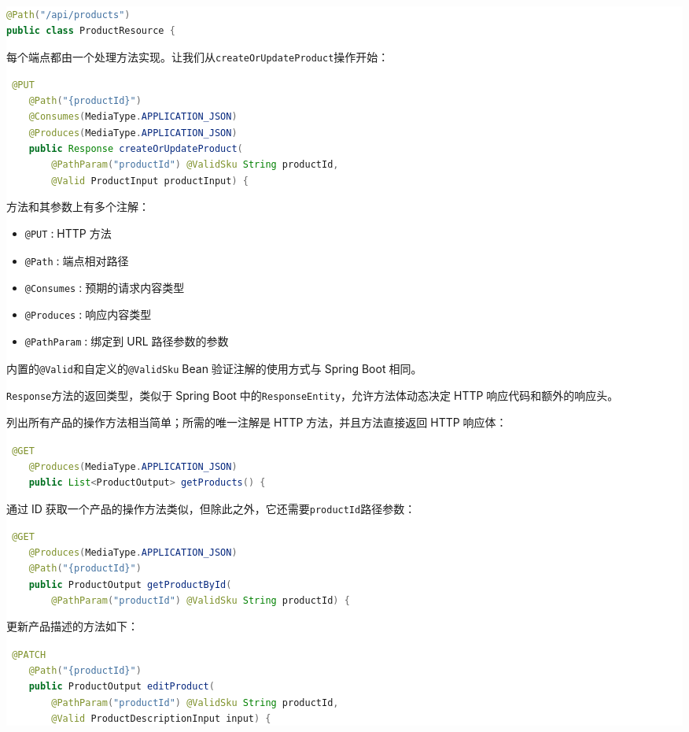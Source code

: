 ```java
@Path("/api/products")
public class ProductResource { 
```

每个端点都由一个处理方法实现。让我们从`createOrUpdateProduct`操作开始：

```java
 @PUT
    @Path("{productId}")
    @Consumes(MediaType.APPLICATION_JSON)
    @Produces(MediaType.APPLICATION_JSON)
    public Response createOrUpdateProduct(
        @PathParam("productId") @ValidSku String productId,
        @Valid ProductInput productInput) { 
```

方法和其参数上有多个注解：

+   `@PUT` : HTTP 方法

+   `@Path` : 端点相对路径

+   `@Consumes` : 预期的请求内容类型

+   `@Produces` : 响应内容类型

+   `@PathParam` : 绑定到 URL 路径参数的参数

内置的`@Valid`和自定义的`@ValidSku` Bean 验证注解的使用方式与 Spring Boot 相同。

`Response`方法的返回类型，类似于 Spring Boot 中的`ResponseEntity`，允许方法体动态决定 HTTP 响应代码和额外的响应头。

列出所有产品的操作方法相当简单；所需的唯一注解是 HTTP 方法，并且方法直接返回 HTTP 响应体：

```java
 @GET
    @Produces(MediaType.APPLICATION_JSON)
    public List<ProductOutput> getProducts() { 
```

通过 ID 获取一个产品的操作方法类似，但除此之外，它还需要`productId`路径参数：

```java
 @GET
    @Produces(MediaType.APPLICATION_JSON)
    @Path("{productId}")
    public ProductOutput getProductById(
        @PathParam("productId") @ValidSku String productId) { 
```

更新产品描述的方法如下：

```java
 @PATCH
    @Path("{productId}")
    public ProductOutput editProduct(
        @PathParam("productId") @ValidSku String productId,
        @Valid ProductDescriptionInput input) { 
```
